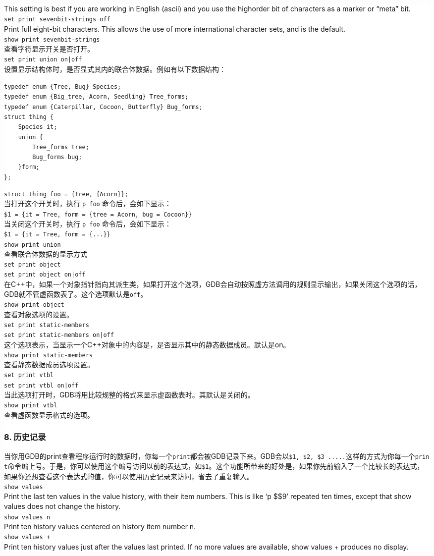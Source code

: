 This setting is best if you are working in English (ascii) and you use the highorder bit of characters as a marker or “meta” bit.  
`set print sevenbit-strings off`  
Print full eight-bit characters. This allows the use of more international character sets, and is the default.  
`show print sevenbit-strings`  
查看字符显示开关是否打开。  
`set print union on|off`  
设置显示结构体时，是否显式其内的联合体数据。例如有以下数据结构：
```  
typedef enum {Tree, Bug} Species;
typedef enum {Big_tree, Acorn, Seedling} Tree_forms;
typedef enum {Caterpillar, Cocoon, Butterfly} Bug_forms;
struct thing {
    Species it;
    union {
        Tree_forms tree;
        Bug_forms bug;
    }form;
};
```
`struct thing foo = {Tree, {Acorn}};`  
当打开这个开关时，执行 `p foo` 命令后，会如下显示：  
`$1 = {it = Tree, form = {tree = Acorn, bug = Cocoon}}`  
当关闭这个开关时，执行 `p foo` 命令后，会如下显示：  
`$1 = {it = Tree, form = {...}}`  
`show print union`  
查看联合体数据的显示方式  
`set print object`  
`set print object on|off`  
在C++中，如果一个对象指针指向其派生类，如果打开这个选项，GDB会自动按照虚方法调用的规则显示输出，如果关闭这个选项的话，GDB就不管虚函数表了。这个选项默认是`off`。  
`show print object`  
查看对象选项的设置。  
`set print static-members`  
`set print static-members on|off`  
这个选项表示，当显示一个C++对象中的内容是，是否显示其中的静态数据成员。默认是on。  
`show print static-members`  
查看静态数据成员选项设置。  
`set print vtbl`  
`set print vtbl on|off`  
当此选项打开时，GDB将用比较规整的格式来显示虚函数表时。其默认是关闭的。  
`show print vtbl`  
查看虚函数显示格式的选项。

### 8. 历史记录

当你用GDB的print查看程序运行时的数据时，你每一个`print`都会被GDB记录下来。GDB会以`$1, $2, $3 .....`这样的方式为你每一个`print`命令编上号。于是，你可以使用这个编号访问以前的表达式，如`$1`。这个功能所带来的好处是，如果你先前输入了一个比较长的表达式，如果你还想查看这个表达式的值，你可以使用历史记录来访问，省去了重复输入。  
`show values`  
Print the last ten values in the value history, with their item numbers. This is like ‘p $$9’ repeated ten times, except that show values does not change the history.  
`show values n`  
Print ten history values centered on history item number n.  
`show values +`  
Print ten history values just after the values last printed. If no more values are available, show values + produces no display.  
